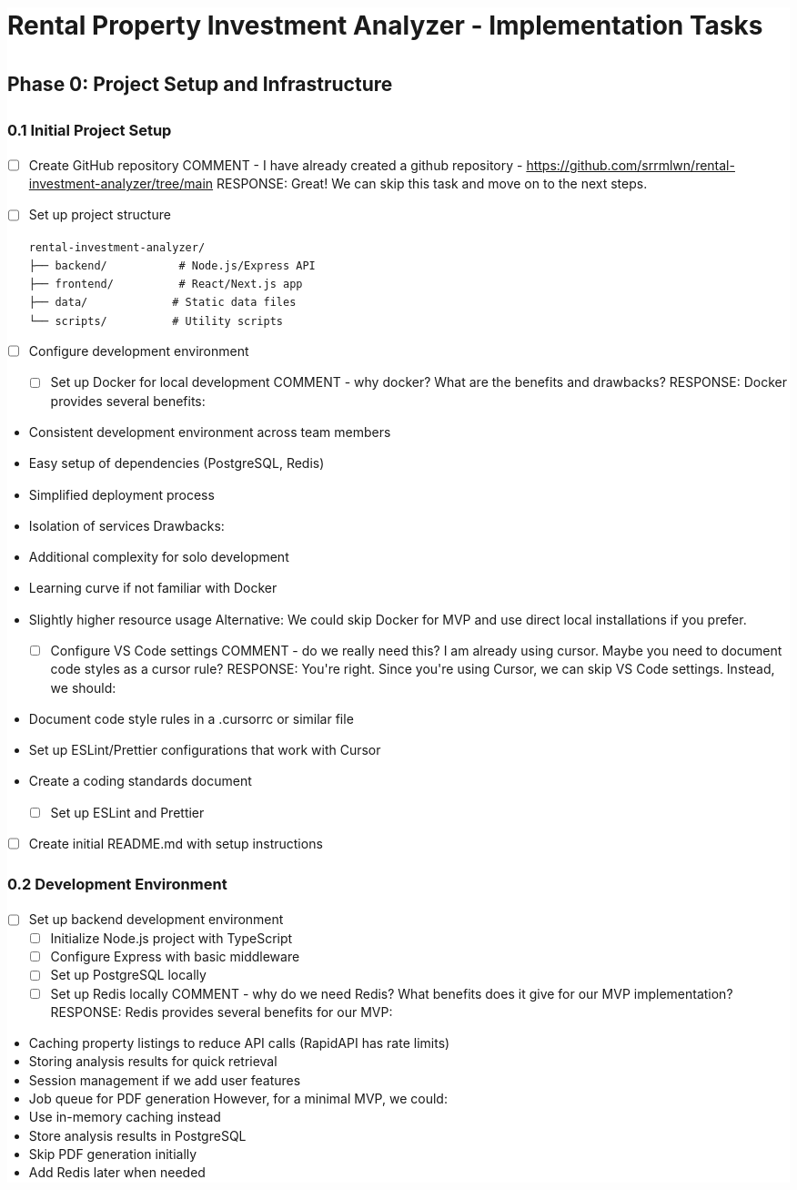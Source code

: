 # Rental Property Investment Analyzer - Implementation Tasks

## Phase 0: Project Setup and Infrastructure

### 0.1 Initial Project Setup
- [ ] Create GitHub repository
COMMENT - I have already created a github repository - https://github.com/srrmlwn/rental-investment-analyzer/tree/main
RESPONSE: Great! We can skip this task and move on to the next steps.

- [ ] Set up project structure
  ```
  rental-investment-analyzer/
  ├── backend/           # Node.js/Express API
  ├── frontend/          # React/Next.js app
  ├── data/             # Static data files
  └── scripts/          # Utility scripts
  ```
- [ ] Configure development environment
  - [ ] Set up Docker for local development
COMMENT - why docker? What are the benefits and drawbacks?
RESPONSE: Docker provides several benefits:
- Consistent development environment across team members
- Easy setup of dependencies (PostgreSQL, Redis)
- Simplified deployment process
- Isolation of services
Drawbacks:
- Additional complexity for solo development
- Learning curve if not familiar with Docker
- Slightly higher resource usage
Alternative: We could skip Docker for MVP and use direct local installations if you prefer.

  - [ ] Configure VS Code settings
COMMENT - do we really need this? I am already using cursor. Maybe you need to document code styles as a cursor rule?
RESPONSE: You're right. Since you're using Cursor, we can skip VS Code settings. Instead, we should:
- Document code style rules in a .cursorrc or similar file
- Set up ESLint/Prettier configurations that work with Cursor
- Create a coding standards document

  - [ ] Set up ESLint and Prettier
- [ ] Create initial README.md with setup instructions

### 0.2 Development Environment
- [ ] Set up backend development environment
  - [ ] Initialize Node.js project with TypeScript
  - [ ] Configure Express with basic middleware
  - [ ] Set up PostgreSQL locally
  - [ ] Set up Redis locally
COMMENT - why do we need Redis? What benefits does it give for our MVP implementation?
RESPONSE: Redis provides several benefits for our MVP:
- Caching property listings to reduce API calls (RapidAPI has rate limits)
- Storing analysis results for quick retrieval
- Session management if we add user features
- Job queue for PDF generation
However, for a minimal MVP, we could:
- Use in-memory caching instead
- Store analysis results in PostgreSQL
- Skip PDF generation initially
- Add Redis later when needed

